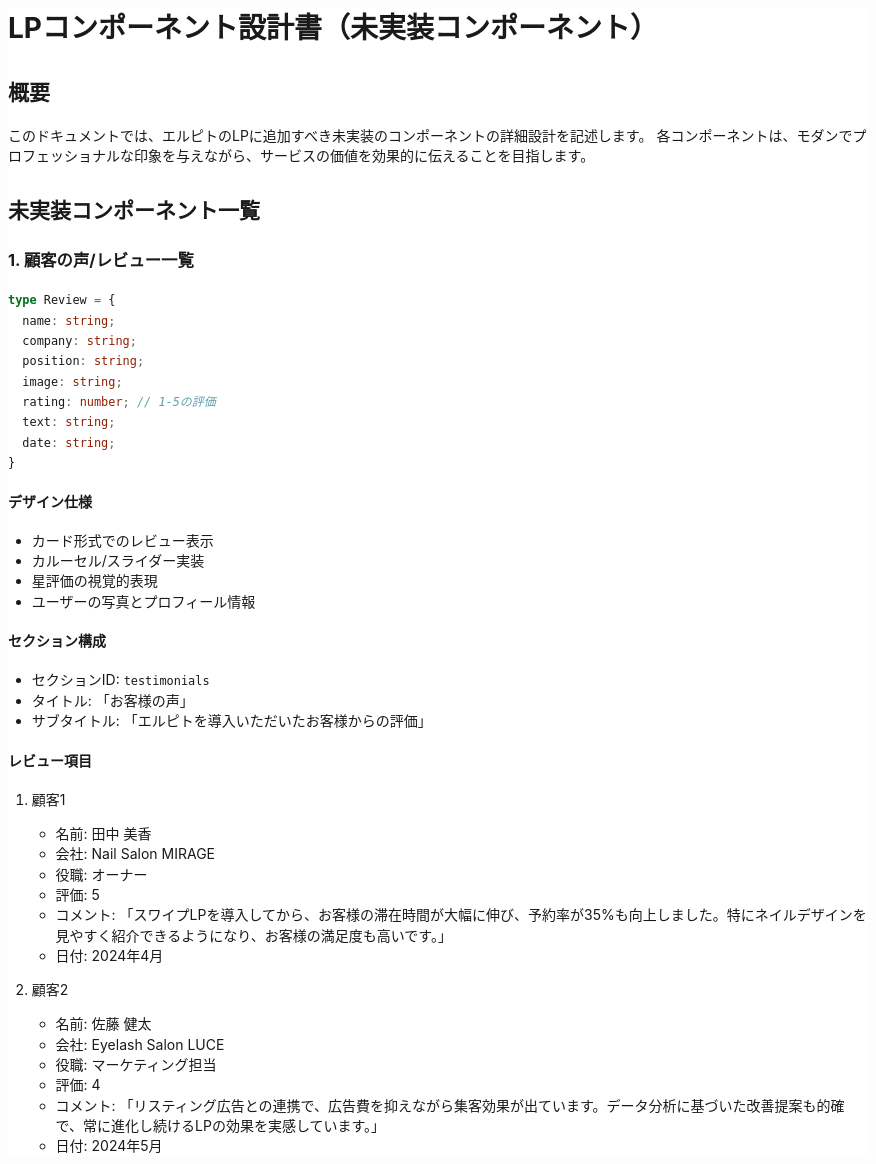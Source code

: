 # LPコンポーネント設計書（未実装コンポーネント）

## 概要
このドキュメントでは、エルピトのLPに追加すべき未実装のコンポーネントの詳細設計を記述します。
各コンポーネントは、モダンでプロフェッショナルな印象を与えながら、サービスの価値を効果的に伝えることを目指します。

## 未実装コンポーネント一覧

### 1. 顧客の声/レビュー一覧
```typescript
type Review = {
  name: string;
  company: string;
  position: string;
  image: string;
  rating: number; // 1-5の評価
  text: string;
  date: string;
}
```

#### デザイン仕様
- カード形式でのレビュー表示
- カルーセル/スライダー実装
- 星評価の視覚的表現
- ユーザーの写真とプロフィール情報

#### セクション構成
- セクションID: `testimonials`
- タイトル: 「お客様の声」
- サブタイトル: 「エルピトを導入いただいたお客様からの評価」

#### レビュー項目
1. 顧客1
   - 名前: 田中 美香
   - 会社: Nail Salon MIRAGE
   - 役職: オーナー
   - 評価: 5
   - コメント: 「スワイプLPを導入してから、お客様の滞在時間が大幅に伸び、予約率が35%も向上しました。特にネイルデザインを見やすく紹介できるようになり、お客様の満足度も高いです。」
   - 日付: 2024年4月

2. 顧客2
   - 名前: 佐藤 健太
   - 会社: Eyelash Salon LUCE
   - 役職: マーケティング担当
   - 評価: 4
   - コメント: 「リスティング広告との連携で、広告費を抑えながら集客効果が出ています。データ分析に基づいた改善提案も的確で、常に進化し続けるLPの効果を実感しています。」
   - 日付: 2024年5月
